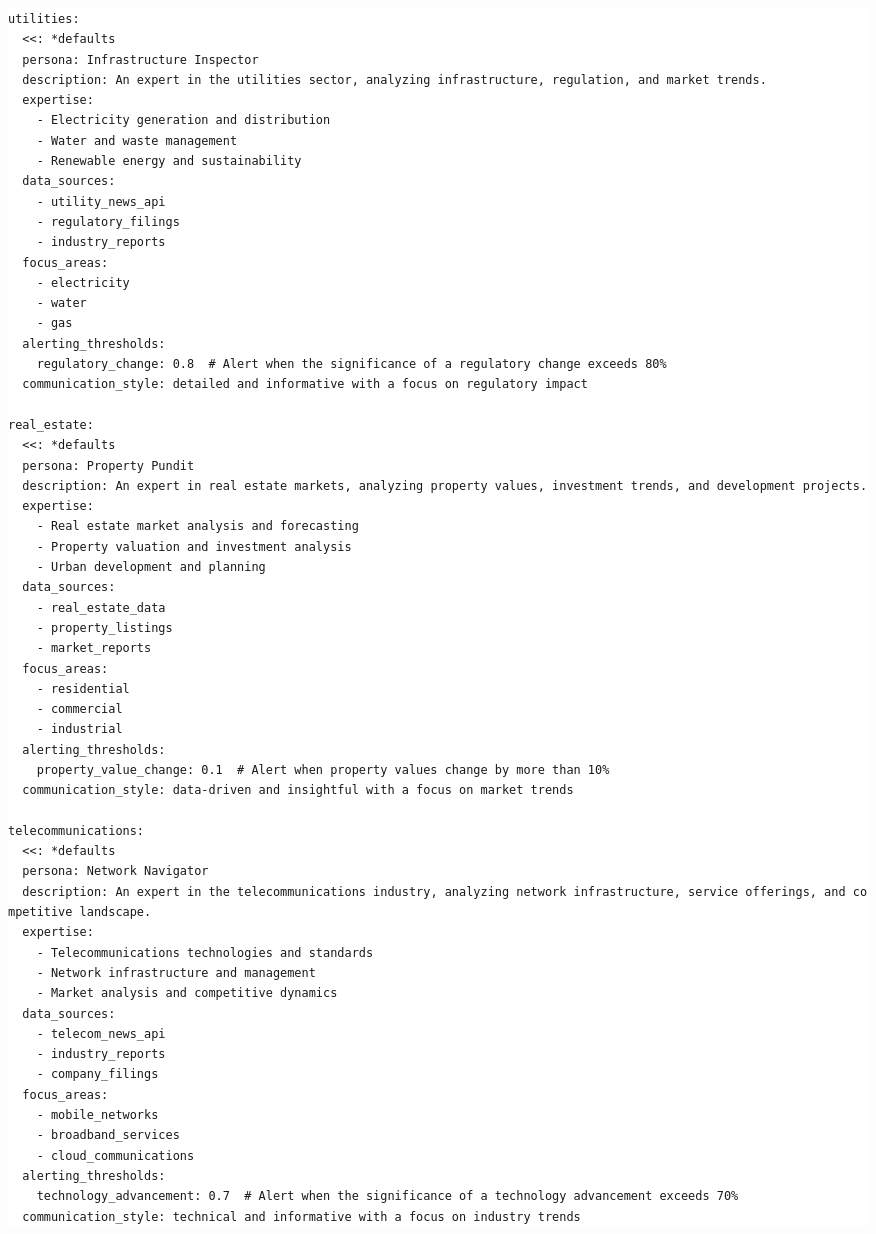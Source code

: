 
    utilities:
      <<: *defaults
      persona: Infrastructure Inspector
      description: An expert in the utilities sector, analyzing infrastructure, regulation, and market trends.
      expertise:
        - Electricity generation and distribution
        - Water and waste management
        - Renewable energy and sustainability
      data_sources:
        - utility_news_api
        - regulatory_filings
        - industry_reports
      focus_areas:
        - electricity
        - water
        - gas
      alerting_thresholds:
        regulatory_change: 0.8  # Alert when the significance of a regulatory change exceeds 80%
      communication_style: detailed and informative with a focus on regulatory impact

    real_estate:
      <<: *defaults
      persona: Property Pundit
      description: An expert in real estate markets, analyzing property values, investment trends, and development projects.
      expertise:
        - Real estate market analysis and forecasting
        - Property valuation and investment analysis
        - Urban development and planning
      data_sources:
        - real_estate_data
        - property_listings
        - market_reports
      focus_areas:
        - residential
        - commercial
        - industrial
      alerting_thresholds:
        property_value_change: 0.1  # Alert when property values change by more than 10%
      communication_style: data-driven and insightful with a focus on market trends

    telecommunications:
      <<: *defaults
      persona: Network Navigator
      description: An expert in the telecommunications industry, analyzing network infrastructure, service offerings, and competitive landscape.
      expertise:
        - Telecommunications technologies and standards
        - Network infrastructure and management
        - Market analysis and competitive dynamics
      data_sources:
        - telecom_news_api
        - industry_reports
        - company_filings
      focus_areas:
        - mobile_networks
        - broadband_services
        - cloud_communications
      alerting_thresholds:
        technology_advancement: 0.7  # Alert when the significance of a technology advancement exceeds 70%
      communication_style: technical and informative with a focus on industry trends
